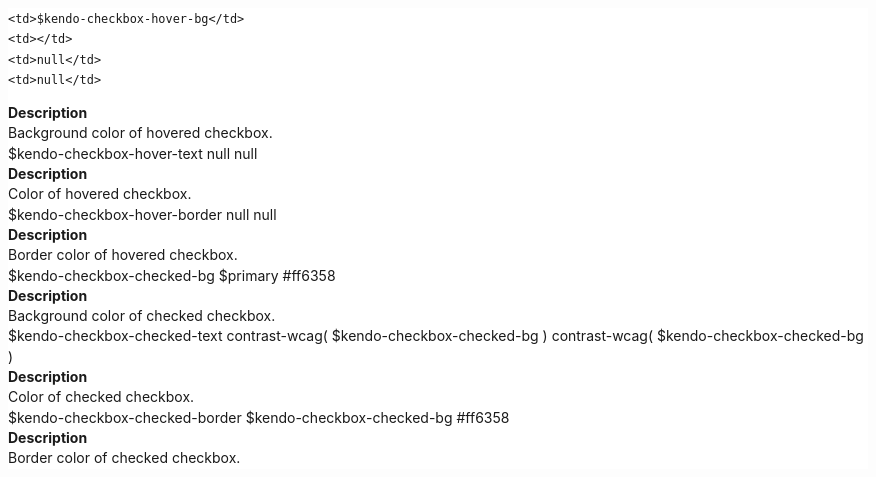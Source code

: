     <td>$kendo-checkbox-hover-bg</td>
    <td></td>
    <td>null</td>
    <td>null</td>
</tr>
<tr>
    <td colspan="4" class="theme-variables-description-container"><div><b>Description</b><div class="theme-variables-description">Background color of hovered checkbox.</div></div>
    </td>
</tr>
<tr>
    <td>$kendo-checkbox-hover-text</td>
    <td></td>
    <td>null</td>
    <td>null</td>
</tr>
<tr>
    <td colspan="4" class="theme-variables-description-container"><div><b>Description</b><div class="theme-variables-description">Color of hovered checkbox.</div></div>
    </td>
</tr>
<tr>
    <td>$kendo-checkbox-hover-border</td>
    <td></td>
    <td>null</td>
    <td>null</td>
</tr>
<tr>
    <td colspan="4" class="theme-variables-description-container"><div><b>Description</b><div class="theme-variables-description">Border color of hovered checkbox.</div></div>
    </td>
</tr>
<tr>
    <td>$kendo-checkbox-checked-bg</td>
    <td></td>
    <td>$primary</td>
    <td><span class="color-preview" style="background-color: #ff6358"></span>#ff6358</td>
</tr>
<tr>
    <td colspan="4" class="theme-variables-description-container"><div><b>Description</b><div class="theme-variables-description">Background color of checked checkbox.</div></div>
    </td>
</tr>
<tr>
    <td>$kendo-checkbox-checked-text</td>
    <td></td>
    <td>contrast-wcag( $kendo-checkbox-checked-bg )</td>
    <td>contrast-wcag( $kendo-checkbox-checked-bg )</td>
</tr>
<tr>
    <td colspan="4" class="theme-variables-description-container"><div><b>Description</b><div class="theme-variables-description">Color of checked checkbox.</div></div>
    </td>
</tr>
<tr>
    <td>$kendo-checkbox-checked-border</td>
    <td></td>
    <td>$kendo-checkbox-checked-bg</td>
    <td><span class="color-preview" style="background-color: #ff6358"></span>#ff6358</td>
</tr>
<tr>
    <td colspan="4" class="theme-variables-description-container"><div><b>Description</b><div class="theme-variables-description">Border color of checked checkbox.</div></div>
    </td>